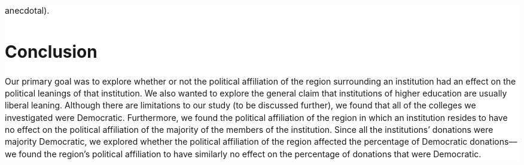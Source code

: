 anecdotal).

Conclusion
==========

Our primary goal was to explore whether or not the political affiliation
of the region surrounding an institution had an effect on the political
leanings of that institution. We also wanted to explore the general
claim that institutions of higher education are usually liberal leaning.
Although there are limitations to our study (to be discussed further),
we found that all of the colleges we investigated were Democratic.
Furthermore, we found the political affiliation of the region in which
an institution resides to have no effect on the political affiliation of
the majority of the members of the institution. Since all the
institutions’ donations were majority Democratic, we explored whether
the political affiliation of the region affected the percentage of
Democratic donations–– we found the region’s political affiliation to
have similarly no effect on the percentage of donations that were
Democratic.
